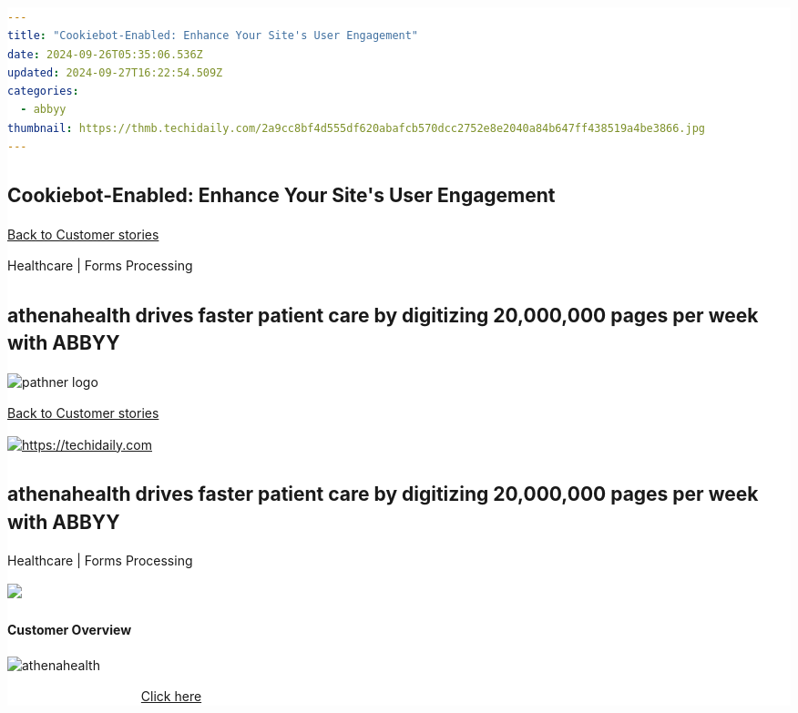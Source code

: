 ```yaml
---
title: "Cookiebot-Enabled: Enhance Your Site's User Engagement"
date: 2024-09-26T05:35:06.536Z
updated: 2024-09-27T16:22:54.509Z
categories:
  - abbyy
thumbnail: https://thmb.techidaily.com/2a9cc8bf4d555df620abafcb570dcc2752e8e2040a84b647ff438519a4be3866.jpg
---
```


## Cookiebot-Enabled: Enhance Your Site's User Engagement

[Back to Customer stories](https://tools.techidaily.com/abbyy/products/)

Healthcare | Forms Processing

## athenahealth drives faster patient care by digitizing 20,000,000 pages per week with ABBYY

![pathner logo](https://content.abbyy.com/-/media/project/abbyy/abbyy/logos-white/abbyy.png?h=40&iar=0&w=120)

[Back to Customer stories](https://tools.techidaily.com/abbyy/products/)


<a href="https://appsumo.8odi.net/c/5597632/2151854/7443" target="_top" id="2151854">
  <img src="//a.impactradius-go.com/display-ad/7443-2151854" border="0" alt="https://techidaily.com" width="600" height="90"/>
</a>
<img height="0" width="0" src="https://appsumo.8odi.net/i/5597632/2151854/7443" style="position:absolute;visibility:hidden;" border="0" />


## athenahealth drives faster patient care by digitizing 20,000,000 pages per week with ABBYY

Healthcare | Forms Processing 

![](https://static1.abbyy.com/abbyycommedia/14716/4208e_images_cs_4_556x303.png) 

#### Customer Overview

![athenahealth](https://static5.abbyy.com/abbyycommedia/14726/athenahealth-logo.jpg) 


<span id="1983553">
					<video width="576" height="240" style="cursor:pointer"
           poster="//a.impactradius-go.com/display-clicktoplayimage/1983553.png"
           onclick="if(!this.playClicked){this.play();this.setAttribute('controls',true);this.playClicked=true;}">
	   <source src="//a.impactradius-go.com/display-ad/22993-1983553">
	   <img src="//a.impactradius-go.com/display-clicktoplayimage/1983553.png" style="border: none; height: 100%; width: 100%; object-fit: contain">
	</video>
	<div style="width:360px;text-align:center"><a href="javascript:window.open(decodeURIComponent('https%3A%2F%2Fhomestyler.sjv.io%2Fc%2F5597632%2F1983553%2F22993'), '_blank');void(0);">Click here</a></div>
</span>
<img height="0" width="0" src="https://imp.pxf.io/i/5597632/1983553/22993" style="position:absolute;visibility:hidden;" border="0" />
